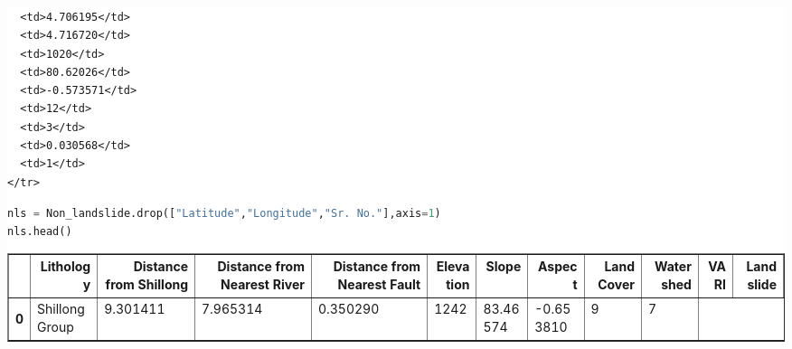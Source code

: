       <td>4.706195</td>
      <td>4.716720</td>
      <td>1020</td>
      <td>80.62026</td>
      <td>-0.573571</td>
      <td>12</td>
      <td>3</td>
      <td>0.030568</td>
      <td>1</td>
    </tr>
  </tbody>
</table>
</div>




```python
nls = Non_landslide.drop(["Latitude","Longitude","Sr. No."],axis=1)
nls.head()
```




<div>
<style scoped>
    .dataframe tbody tr th:only-of-type {
        vertical-align: middle;
    }

    .dataframe tbody tr th {
        vertical-align: top;
    }

    .dataframe thead th {
        text-align: right;
    }
</style>
<table border="1" class="dataframe">
  <thead>
    <tr style="text-align: right;">
      <th></th>
      <th>Lithology</th>
      <th>Distance from Shillong</th>
      <th>Distance from Nearest River</th>
      <th>Distance from Nearest Fault</th>
      <th>Elevation</th>
      <th>Slope</th>
      <th>Aspect</th>
      <th>Land Cover</th>
      <th>Watershed</th>
      <th>VARI</th>
      <th>Landslide</th>
    </tr>
  </thead>
  <tbody>
    <tr>
      <th>0</th>
      <td>Shillong Group</td>
      <td>9.301411</td>
      <td>7.965314</td>
      <td>0.350290</td>
      <td>1242</td>
      <td>83.46574</td>
      <td>-0.653810</td>
      <td>9</td>
      <td>7</td>